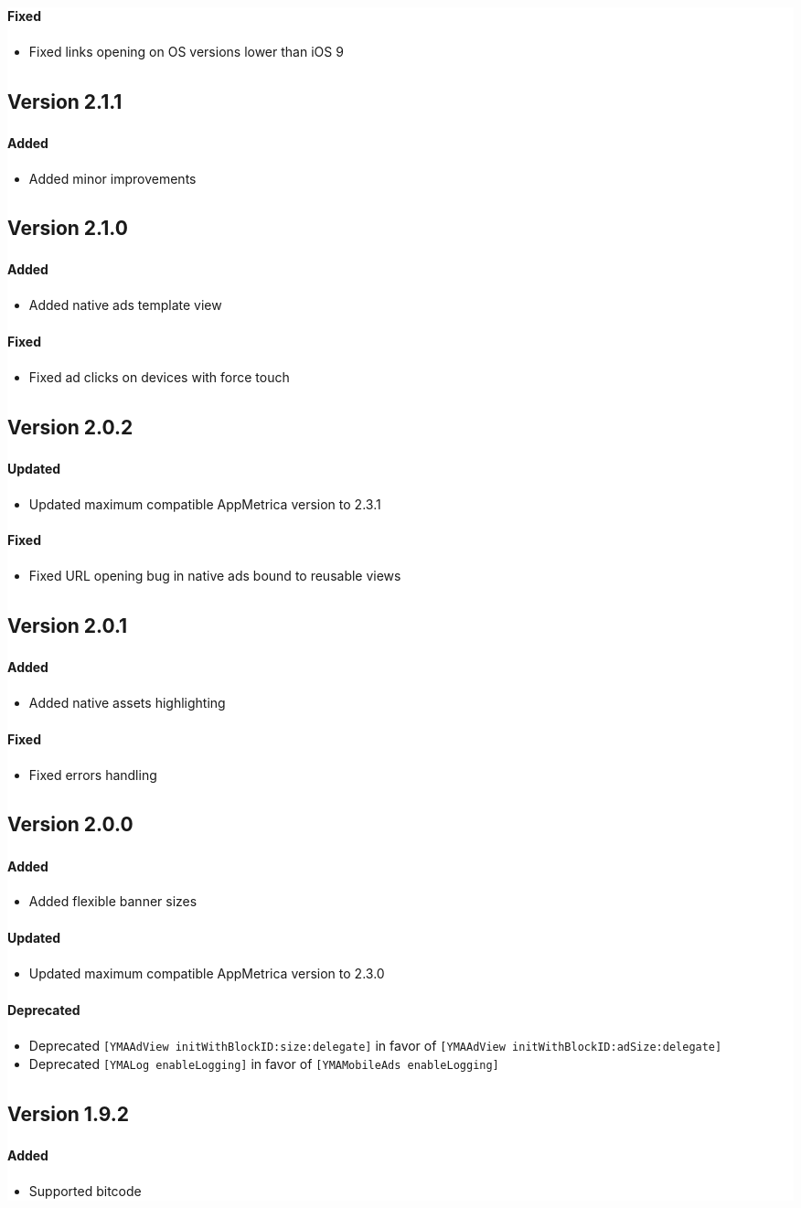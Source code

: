 #### Fixed
* Fixed links opening on OS versions lower than iOS 9

## Version 2.1.1

#### Added
* Added minor improvements 

## Version 2.1.0

#### Added
* Added native ads template view

#### Fixed
* Fixed ad clicks on devices with force touch

## Version 2.0.2

#### Updated
* Updated maximum compatible AppMetrica version to 2.3.1

#### Fixed
* Fixed URL opening bug in native ads bound to reusable views

## Version 2.0.1

#### Added
* Added native assets highlighting

#### Fixed
* Fixed errors handling

## Version 2.0.0

#### Added
* Added flexible banner sizes

#### Updated
* Updated maximum compatible AppMetrica version to 2.3.0

#### Deprecated
* Deprecated `[YMAAdView initWithBlockID:size:delegate]` in favor of `[YMAAdView initWithBlockID:adSize:delegate]`
* Deprecated `[YMALog enableLogging]` in favor of `[YMAMobileAds enableLogging]`

## Version 1.9.2

#### Added
* Supported bitcode
